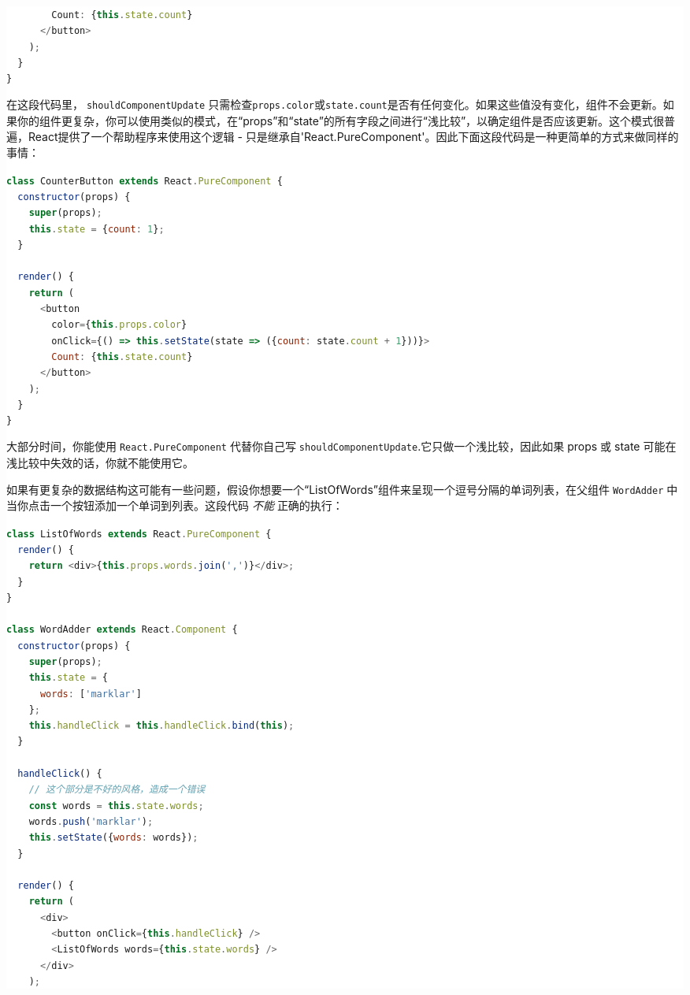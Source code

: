 ```javascript
        Count: {this.state.count}
      </button>
    );
  }
}
```

在这段代码里， `shouldComponentUpdate` 只需检查`props.color`或`state.count`是否有任何变化。如果这些值没有变化，组件不会更新。如果你的组件更复杂，你可以使用类似的模式，在“props”和“state”的所有字段之间进行“浅比较”，以确定组件是否应该更新。这个模式很普遍，React提供了一个帮助程序来使用这个逻辑 - 只是继承自'React.PureComponent'。因此下面这段代码是一种更简单的方式来做同样的事情：

```js
class CounterButton extends React.PureComponent {
  constructor(props) {
    super(props);
    this.state = {count: 1};
  }

  render() {
    return (
      <button
        color={this.props.color}
        onClick={() => this.setState(state => ({count: state.count + 1}))}>
        Count: {this.state.count}
      </button>
    );
  }
}
```

大部分时间，你能使用 `React.PureComponent` 代替你自己写 `shouldComponentUpdate`.它只做一个浅比较，因此如果 props 或 state 可能在浅比较中失效的话，你就不能使用它。

如果有更复杂的数据结构这可能有一些问题，假设你想要一个“ListOfWords”组件来呈现一个逗号分隔的单词列表，在父组件 `WordAdder` 中当你点击一个按钮添加一个单词到列表。这段代码 *不能* 正确的执行：

```javascript
class ListOfWords extends React.PureComponent {
  render() {
    return <div>{this.props.words.join(',')}</div>;
  }
}

class WordAdder extends React.Component {
  constructor(props) {
    super(props);
    this.state = {
      words: ['marklar']
    };
    this.handleClick = this.handleClick.bind(this);
  }

  handleClick() {
    // 这个部分是不好的风格，造成一个错误
    const words = this.state.words;
    words.push('marklar');
    this.setState({words: words});
  }

  render() {
    return (
      <div>
        <button onClick={this.handleClick} />
        <ListOfWords words={this.state.words} />
      </div>
    );
```